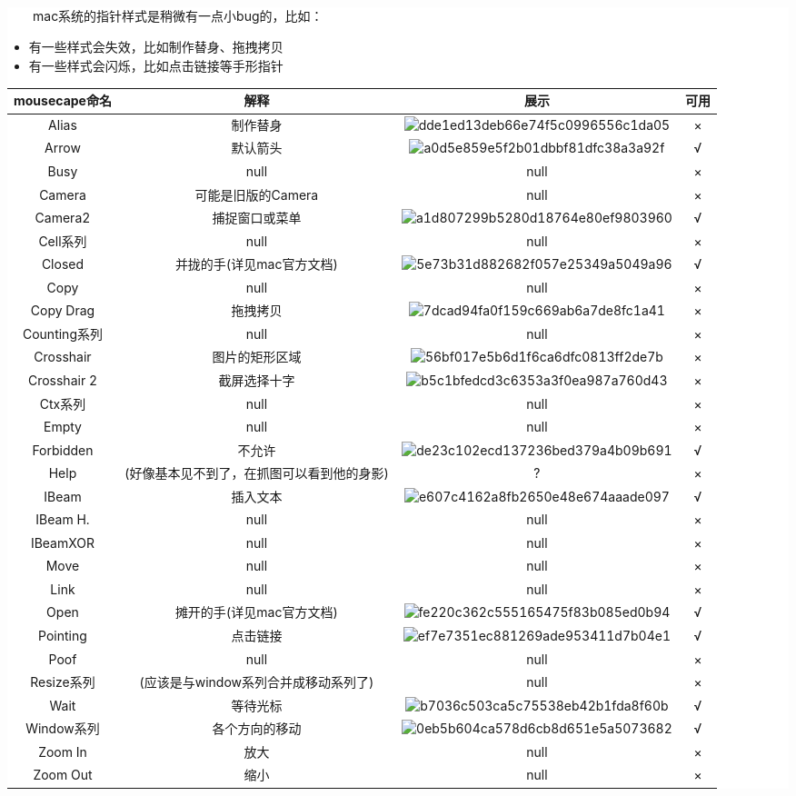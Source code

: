 &emsp;&emsp;mac系统的指针样式是稍微有一点小bug的，比如：

- 有一些样式会失效，比如制作替身、拖拽拷贝
- 有一些样式会闪烁，比如点击链接等手形指针



| mousecape命名 |                    解释                    |                             展示                             | 可用 |
| :-----------: | :----------------------------------------: | :----------------------------------------------------------: | :--: |
|     Alias     |                  制作替身                  | ![dde1ed13deb66e74f5c0996556c1da05](https://help.apple.com/assets/5E1917EE680CE2662245B09C/5E1917F1680CE2662245B0A3/en_AU/dde1ed13deb66e74f5c0996556c1da05.png) |  ×   |
|     Arrow     |                  默认箭头                  | ![a0d5e859e5f2b01dbbf81dfc38a3a92f](https://help.apple.com/assets/5AA195BD094622847B7F3DA3/5AA195BE094622847B7F3DAA/zh_CN/a0d5e859e5f2b01dbbf81dfc38a3a92f.png) |  √   |
|     Busy      |                    null                    |                             null                             |  ×   |
|    Camera     |             可能是旧版的Camera             |                             null                             |  ×   |
|    Camera2    |               捕捉窗口或菜单               | ![a1d807299b5280d18764e80ef9803960](https://help.apple.com/assets/5E1917EE680CE2662245B09C/5E1917F1680CE2662245B0A3/en_AU/a1d807299b5280d18764e80ef9803960.png) |  √   |
|   Cell系列    |                    null                    |                             null                             |  ×   |
|    Closed     |         并拢的手(详见mac官方文档)          | ![5e73b31d882682f057e25349a5049a96](https://help.apple.com/assets/5E1917EE680CE2662245B09C/5E1917F1680CE2662245B0A3/zh_CN/5e73b31d882682f057e25349a5049a96.png) |  √   |
|     Copy      |                    null                    |                             null                             |  ×   |
|   Copy Drag   |                  拖拽拷贝                  | ![7dcad94fa0f159c669ab6a7de8fc1a41](https://help.apple.com/assets/5AA195BD094622847B7F3DA3/5AA195BE094622847B7F3DAA/zh_CN/7dcad94fa0f159c669ab6a7de8fc1a41.png) |  ×   |
| Counting系列  |                    null                    |                             null                             |  ×   |
|   Crosshair   |               图片的矩形区域               | ![56bf017e5b6d1f6ca6dfc0813ff2de7b](https://help.apple.com/assets/5E1917EE680CE2662245B09C/5E1917F1680CE2662245B0A3/zh_CN/56bf017e5b6d1f6ca6dfc0813ff2de7b.png) |  ×   |
|  Crosshair 2  |                截屏选择十字                | ![b5c1bfedcd3c6353a3f0ea987a760d43](https://help.apple.com/assets/5E1917EE680CE2662245B09C/5E1917F1680CE2662245B0A3/zh_CN/b5c1bfedcd3c6353a3f0ea987a760d43.png) |  ×   |
|    Ctx系列    |                    null                    |                             null                             |  ×   |
|     Empty     |                    null                    |                             null                             |  ×   |
|   Forbidden   |                   不允许                   | ![de23c102ecd137236bed379a4b09b691](https://help.apple.com/assets/5E1917EE680CE2662245B09C/5E1917F1680CE2662245B0A3/en_AU/de23c102ecd137236bed379a4b09b691.png) |  √   |
|     Help      | (好像基本见不到了，在抓图可以看到他的身影) |                              ?                               |  ×   |
|     IBeam     |                  插入文本                  | ![e607c4162a8fb2650e48e674aaade097](https://help.apple.com/assets/5AA195BD094622847B7F3DA3/5AA195BE094622847B7F3DAA/zh_CN/e607c4162a8fb2650e48e674aaade097.png) |  √   |
|   IBeam H.    |                    null                    |                             null                             |  ×   |
|   IBeamXOR    |                    null                    |                             null                             |  ×   |
|     Move      |                    null                    |                             null                             |  ×   |
|     Link      |                    null                    |                             null                             |  ×   |
|     Open      |         摊开的手(详见mac官方文档)          | ![fe220c362c555165475f83b085ed0b94](https://help.apple.com/assets/5E1917EE680CE2662245B09C/5E1917F1680CE2662245B0A3/en_AU/fe220c362c555165475f83b085ed0b94.png) |  √   |
|   Pointing    |                  点击链接                  | ![ef7e7351ec881269ade953411d7b04e1](https://help.apple.com/assets/5AA195BD094622847B7F3DA3/5AA195BE094622847B7F3DAA/zh_CN/ef7e7351ec881269ade953411d7b04e1.png) |  √   |
|     Poof      |                    null                    |                             null                             |  ×   |
|  Resize系列   |    (应该是与window系列合并成移动系列了)    |                             null                             |  ×   |
|     Wait      |                  等待光标                  | ![b7036c503ca5c75538eb42b1fda8f60b](https://help.apple.com/assets/5AA195BD094622847B7F3DA3/5AA195BE094622847B7F3DAA/zh_CN/b7036c503ca5c75538eb42b1fda8f60b.png) |  √   |
|  Window系列   |               各个方向的移动               | ![0eb5b604ca578d6cb8d651e5a5073682](https://help.apple.com/assets/5AA195BD094622847B7F3DA3/5AA195BE094622847B7F3DAA/zh_CN/0eb5b604ca578d6cb8d651e5a5073682.png) |  √   |
|    Zoom In    |                    放大                    |                             null                             |  ×   |
|   Zoom Out    |                    缩小                    |                             null                             |  ×   |
